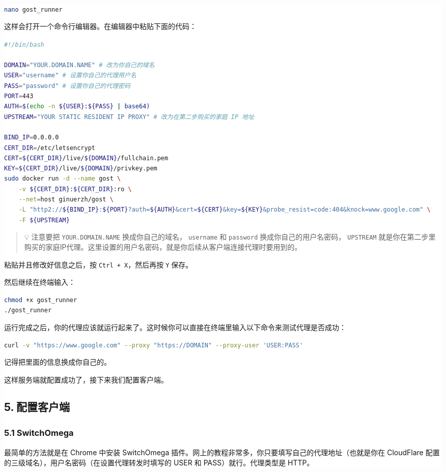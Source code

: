 ```bash
nano gost_runner
```

这样会打开一个命令行编辑器。在编辑器中粘贴下面的代码：

```bash
#!/bin/bash

DOMAIN="YOUR.DOMAIN.NAME" # 改为你自己的域名
USER="username" # 设置你自己的代理用户名
PASS="password" # 设置你自己的代理密码
PORT=443
AUTH=$(echo -n ${USER}:${PASS} | base64)
UPSTREAM="YOUR STATIC RESIDENT IP PROXY" # 改为在第二步购买的家庭 IP 地址

BIND_IP=0.0.0.0
CERT_DIR=/etc/letsencrypt
CERT=${CERT_DIR}/live/${DOMAIN}/fullchain.pem
KEY=${CERT_DIR}/live/${DOMAIN}/privkey.pem
sudo docker run -d --name gost \
    -v ${CERT_DIR}:${CERT_DIR}:ro \
    --net=host ginuerzh/gost \
    -L "http2://${BIND_IP}:${PORT}?auth=${AUTH}&cert=${CERT}&key=${KEY}&probe_resist=code:404&knock=www.google.com" \
    -F ${UPSTREAM}
```

> 💡 注意要把 `YOUR.DOMAIN.NAME` 换成你自己的域名， `username` 和 `password` 换成你自己的用户名密码， `UPSTREAM` 就是你在第二步里购买的家庭IP代理。这里设置的用户名密码，就是你后续从客户端连接代理时要用到的。

粘贴并且修改好信息之后，按 `Ctrl + X`，然后再按 `Y` 保存。

然后继续在终端输入：

```bash
chmod +x gost_runner
./gost_runner
```

运行完成之后，你的代理应该就运行起来了。这时候你可以直接在终端里输入以下命令来测试代理是否成功：

```bash
curl -v "https://www.google.com" --proxy "https://DOMAIN" --proxy-user 'USER:PASS'
```

记得把里面的信息换成你自己的。

这样服务端就配置成功了，接下来我们配置客户端。

## 5. 配置客户端

### 5.1 SwitchOmega

最简单的方法就是在 Chrome 中安装 SwitchOmega 插件。网上的教程非常多，你只要填写自己的代理地址（也就是你在 CloudFlare 配置的三级域名），用户名密码（在设置代理转发时填写的 USER 和 PASS）就行。代理类型是 HTTP。

